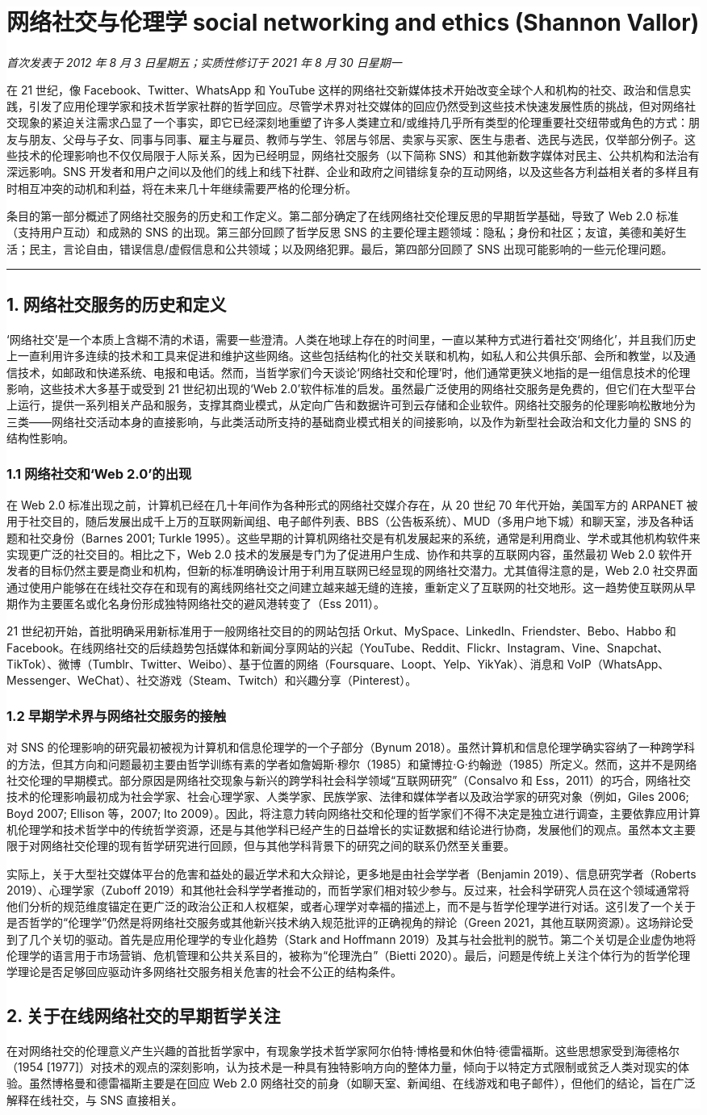 # 网络社交与伦理学 social networking and ethics (Shannon Vallor)

*首次发表于 2012 年 8 月 3 日星期五；实质性修订于 2021 年 8 月 30 日星期一*

在 21 世纪，像 Facebook、Twitter、WhatsApp 和 YouTube 这样的网络社交新媒体技术开始改变全球个人和机构的社交、政治和信息实践，引发了应用伦理学家和技术哲学家社群的哲学回应。尽管学术界对社交媒体的回应仍然受到这些技术快速发展性质的挑战，但对网络社交现象的紧迫关注需求凸显了一个事实，即它已经深刻地重塑了许多人类建立和/或维持几乎所有类型的伦理重要社交纽带或角色的方式：朋友与朋友、父母与子女、同事与同事、雇主与雇员、教师与学生、邻居与邻居、卖家与买家、医生与患者、选民与选民，仅举部分例子。这些技术的伦理影响也不仅仅局限于人际关系，因为已经明显，网络社交服务（以下简称 SNS）和其他新数字媒体对民主、公共机构和法治有深远影响。SNS 开发者和用户之间以及他们的线上和线下社群、企业和政府之间错综复杂的互动网络，以及这些各方利益相关者的多样且有时相互冲突的动机和利益，将在未来几十年继续需要严格的伦理分析。

条目的第一部分概述了网络社交服务的历史和工作定义。第二部分确定了在线网络社交伦理反思的早期哲学基础，导致了 Web 2.0 标准（支持用户互动）和成熟的 SNS 的出现。第三部分回顾了哲学反思 SNS 的主要伦理主题领域：隐私；身份和社区；友谊，美德和美好生活；民主，言论自由，错误信息/虚假信息和公共领域；以及网络犯罪。最后，第四部分回顾了 SNS 出现可能影响的一些元伦理问题。

***

## 1. 网络社交服务的历史和定义

‘网络社交’是一个本质上含糊不清的术语，需要一些澄清。人类在地球上存在的时间里，一直以某种方式进行着社交‘网络化’，并且我们历史上一直利用许多连续的技术和工具来促进和维护这些网络。这些包括结构化的社交关联和机构，如私人和公共俱乐部、会所和教堂，以及通信技术，如邮政和快递系统、电报和电话。然而，当哲学家们今天谈论‘网络社交和伦理’时，他们通常更狭义地指的是一组信息技术的伦理影响，这些技术大多基于或受到 21 世纪初出现的‘Web 2.0’软件标准的启发。虽然最广泛使用的网络社交服务是免费的，但它们在大型平台上运行，提供一系列相关产品和服务，支撑其商业模式，从定向广告和数据许可到云存储和企业软件。网络社交服务的伦理影响松散地分为三类——网络社交活动本身的直接影响，与此类活动所支持的基础商业模式相关的间接影响，以及作为新型社会政治和文化力量的 SNS 的结构性影响。

### 1.1 网络社交和‘Web 2.0’的出现

在 Web 2.0 标准出现之前，计算机已经在几十年间作为各种形式的网络社交媒介存在，从 20 世纪 70 年代开始，美国军方的 ARPANET 被用于社交目的，随后发展出成千上万的互联网新闻组、电子邮件列表、BBS（公告板系统）、MUD（多用户地下城）和聊天室，涉及各种话题和社交身份（Barnes 2001; Turkle 1995）。这些早期的计算机网络社交是有机发展起来的系统，通常是利用商业、学术或其他机构软件来实现更广泛的社交目的。相比之下，Web 2.0 技术的发展是专门为了促进用户生成、协作和共享的互联网内容，虽然最初 Web 2.0 软件开发者的目标仍然主要是商业和机构，但新的标准明确设计用于利用互联网已经显现的网络社交潜力。尤其值得注意的是，Web 2.0 社交界面通过使用户能够在在线社交存在和现有的离线网络社交之间建立越来越无缝的连接，重新定义了互联网的社交地形。这一趋势使互联网从早期作为主要匿名或化名身份形成独特网络社交的避风港转变了（Ess 2011）。

21 世纪初开始，首批明确采用新标准用于一般网络社交目的的网站包括 Orkut、MySpace、LinkedIn、Friendster、Bebo、Habbo 和 Facebook。在线网络社交的后续趋势包括媒体和新闻分享网站的兴起（YouTube、Reddit、Flickr、Instagram、Vine、Snapchat、TikTok）、微博（Tumblr、Twitter、Weibo）、基于位置的网络（Foursquare、Loopt、Yelp、YikYak）、消息和 VoIP（WhatsApp、Messenger、WeChat）、社交游戏（Steam、Twitch）和兴趣分享（Pinterest）。

### 1.2 早期学术界与网络社交服务的接触

对 SNS 的伦理影响的研究最初被视为计算机和信息伦理学的一个子部分（Bynum 2018）。虽然计算机和信息伦理学确实容纳了一种跨学科的方法，但其方向和问题最初主要由哲学训练有素的学者如詹姆斯·穆尔（1985）和黛博拉·G·约翰逊（1985）所定义。然而，这并不是网络社交伦理的早期模式。部分原因是网络社交现象与新兴的跨学科社会科学领域“互联网研究”（Consalvo 和 Ess，2011）的巧合，网络社交技术的伦理影响最初成为社会学家、社会心理学家、人类学家、民族学家、法律和媒体学者以及政治学家的研究对象（例如，Giles 2006; Boyd 2007; Ellison 等，2007; Ito 2009）。因此，将注意力转向网络社交和伦理的哲学家们不得不决定是独立进行调查，主要依靠应用计算机伦理学和技术哲学中的传统哲学资源，还是与其他学科已经产生的日益增长的实证数据和结论进行协商，发展他们的观点。虽然本文主要限于对网络社交伦理的现有哲学研究进行回顾，但与其他学科背景下的研究之间的联系仍然至关重要。

实际上，关于大型社交媒体平台的危害和益处的最近学术和大众辩论，更多地是由社会学学者（Benjamin 2019）、信息研究学者（Roberts 2019）、心理学家（Zuboff 2019）和其他社会科学学者推动的，而哲学家们相对较少参与。反过来，社会科学研究人员在这个领域通常将他们分析的规范维度锚定在更广泛的政治公正和人权框架，或者心理学对幸福的描述上，而不是与哲学伦理学进行对话。这引发了一个关于是否哲学的“伦理学”仍然是将网络社交服务或其他新兴技术纳入规范批评的正确视角的辩论（Green 2021，其他互联网资源）。这场辩论受到了几个关切的驱动。首先是应用伦理学的专业化趋势（Stark and Hoffmann 2019）及其与社会批判的脱节。第二个关切是企业虚伪地将伦理学的语言用于市场营销、危机管理和公共关系目的，被称为“伦理洗白”（Bietti 2020）。最后，问题是传统上关注个体行为的哲学伦理学理论是否足够回应驱动许多网络社交服务相关危害的社会不公正的结构条件。

## 2. 关于在线网络社交的早期哲学关注

在对网络社交的伦理意义产生兴趣的首批哲学家中，有现象学技术哲学家阿尔伯特·博格曼和休伯特·德雷福斯。这些思想家受到海德格尔（1954 \[1977]）对技术的观点的深刻影响，认为技术是一种具有独特影响方向的整体力量，倾向于以特定方式限制或贫乏人类对现实的体验。虽然博格曼和德雷福斯主要是在回应 Web 2.0 网络社交的前身（如聊天室、新闻组、在线游戏和电子邮件），但他们的结论，旨在广泛解释在线社交，与 SNS 直接相关。
